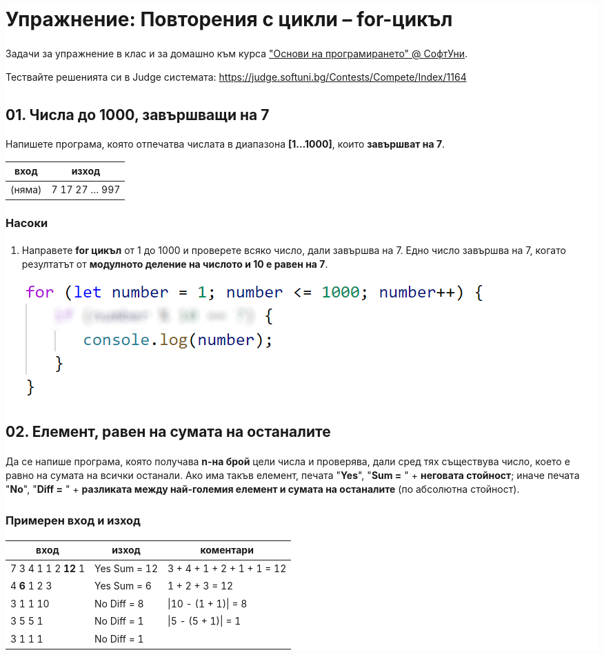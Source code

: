 Упражнение: Повторения с цикли – for-цикъл
==========================================

Задачи за упражнение в клас и за домашно към курса ["Основи на програмирането"
\@ СофтУни](https://softuni.bg/courses/programming-basics).

Тествайте решенията си в Judge системата:
<https://judge.softuni.bg/Contests/Compete/Index/1164>

01\. Числа до 1000, завършващи на 7
------------------------------

Напишете програма, която отпечатва числата в диапазона **[1…1000]**, които **завършват на 7**.

| **вход** | **изход**     |
|----------|---------------|
| (няма)   | 7 17 27 … 997 |

### Насоки

1.  Направете **for цикъл** от 1 до 1000 и проверете всяко число, дали завършва
    на 7. Едно число завършва на 7, когато резултатът от **модулното деление на
    числото и 10 е равен на 7**.

    ![](media/22f9d3401c125fa65100a580065261f0.png)

02\. Елемент, равен на сумата на останалите
---------------------------------------

Да се напише програма, която получава **n-на брой** цели числа и проверява, дали
сред тях съществува число, което е равно на сумата на всички останали. Ако има
такъв елемент, печата "**Yes**", "**Sum =** " + **неговата стойност**; иначе
печата "**No**", "**Diff =** " + **разликата между най-големия елемент и сумата
на останалите** (по абсолютна стойност).

### Примерен вход и изход

| **вход**             | **изход**    | **коментари**              |
|----------------------|--------------|----------------------------|
| 7 3 4 1 1 2 **12** 1 | Yes Sum = 12 | 3 + 4 + 1 + 2 + 1 + 1 = 12 |
| 4 **6** 1 2 3        | Yes Sum = 6  | 1 + 2 + 3 = 12             |
| 3 1 1 10             | No Diff = 8  | \|10 - (1 + 1)\| = 8       |
| 3 5 5 1              | No Diff = 1  | \|5 - (5 + 1)\| = 1        |
| 3 1 1 1              | No Diff = 1  |                            |

